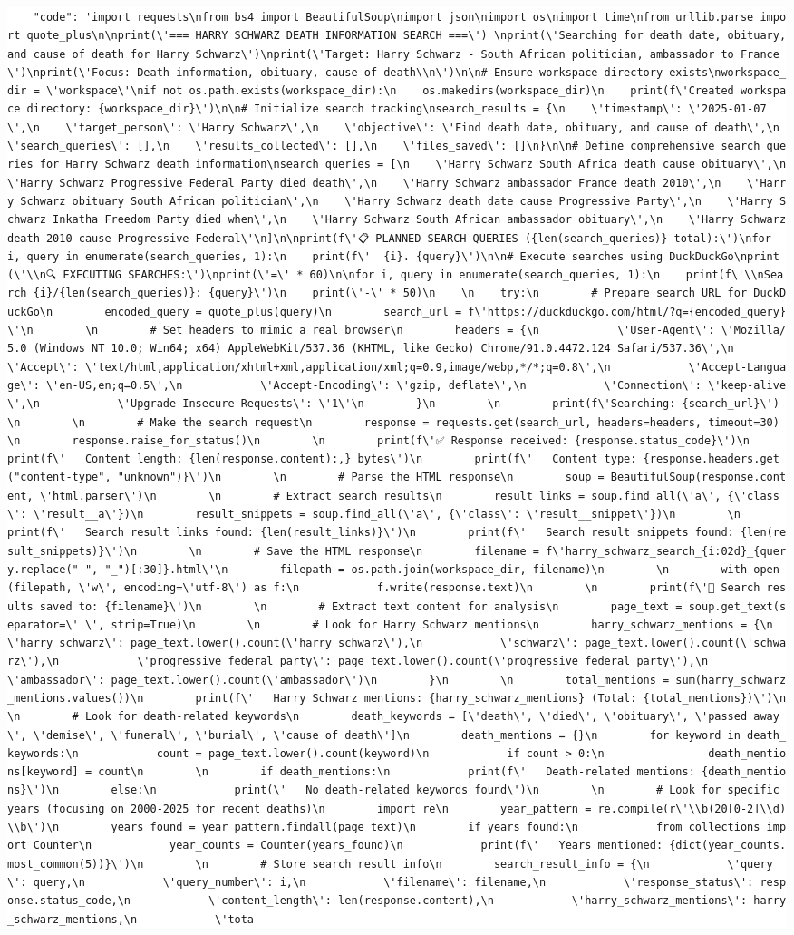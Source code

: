 ```
    "code": 'import requests\nfrom bs4 import BeautifulSoup\nimport json\nimport os\nimport time\nfrom urllib.parse import quote_plus\n\nprint(\'=== HARRY SCHWARZ DEATH INFORMATION SEARCH ===\') \nprint(\'Searching for death date, obituary, and cause of death for Harry Schwarz\')\nprint(\'Target: Harry Schwarz - South African politician, ambassador to France\')\nprint(\'Focus: Death information, obituary, cause of death\\n\')\n\n# Ensure workspace directory exists\nworkspace_dir = \'workspace\'\nif not os.path.exists(workspace_dir):\n    os.makedirs(workspace_dir)\n    print(f\'Created workspace directory: {workspace_dir}\')\n\n# Initialize search tracking\nsearch_results = {\n    \'timestamp\': \'2025-01-07\',\n    \'target_person\': \'Harry Schwarz\',\n    \'objective\': \'Find death date, obituary, and cause of death\',\n    \'search_queries\': [],\n    \'results_collected\': [],\n    \'files_saved\': []\n}\n\n# Define comprehensive search queries for Harry Schwarz death information\nsearch_queries = [\n    \'Harry Schwarz South Africa death cause obituary\',\n    \'Harry Schwarz Progressive Federal Party died death\',\n    \'Harry Schwarz ambassador France death 2010\',\n    \'Harry Schwarz obituary South African politician\',\n    \'Harry Schwarz death date cause Progressive Party\',\n    \'Harry Schwarz Inkatha Freedom Party died when\',\n    \'Harry Schwarz South African ambassador obituary\',\n    \'Harry Schwarz death 2010 cause Progressive Federal\'\n]\n\nprint(f\'📋 PLANNED SEARCH QUERIES ({len(search_queries)} total):\')\nfor i, query in enumerate(search_queries, 1):\n    print(f\'  {i}. {query}\')\n\n# Execute searches using DuckDuckGo\nprint(\'\\n🔍 EXECUTING SEARCHES:\')\nprint(\'=\' * 60)\n\nfor i, query in enumerate(search_queries, 1):\n    print(f\'\\nSearch {i}/{len(search_queries)}: {query}\')\n    print(\'-\' * 50)\n    \n    try:\n        # Prepare search URL for DuckDuckGo\n        encoded_query = quote_plus(query)\n        search_url = f\'https://duckduckgo.com/html/?q={encoded_query}\'\n        \n        # Set headers to mimic a real browser\n        headers = {\n            \'User-Agent\': \'Mozilla/5.0 (Windows NT 10.0; Win64; x64) AppleWebKit/537.36 (KHTML, like Gecko) Chrome/91.0.4472.124 Safari/537.36\',\n            \'Accept\': \'text/html,application/xhtml+xml,application/xml;q=0.9,image/webp,*/*;q=0.8\',\n            \'Accept-Language\': \'en-US,en;q=0.5\',\n            \'Accept-Encoding\': \'gzip, deflate\',\n            \'Connection\': \'keep-alive\',\n            \'Upgrade-Insecure-Requests\': \'1\'\n        }\n        \n        print(f\'Searching: {search_url}\')\n        \n        # Make the search request\n        response = requests.get(search_url, headers=headers, timeout=30)\n        response.raise_for_status()\n        \n        print(f\'✅ Response received: {response.status_code}\')\n        print(f\'   Content length: {len(response.content):,} bytes\')\n        print(f\'   Content type: {response.headers.get("content-type", "unknown")}\')\n        \n        # Parse the HTML response\n        soup = BeautifulSoup(response.content, \'html.parser\')\n        \n        # Extract search results\n        result_links = soup.find_all(\'a\', {\'class\': \'result__a\'})\n        result_snippets = soup.find_all(\'a\', {\'class\': \'result__snippet\'})\n        \n        print(f\'   Search result links found: {len(result_links)}\')\n        print(f\'   Search result snippets found: {len(result_snippets)}\')\n        \n        # Save the HTML response\n        filename = f\'harry_schwarz_search_{i:02d}_{query.replace(" ", "_")[:30]}.html\'\n        filepath = os.path.join(workspace_dir, filename)\n        \n        with open(filepath, \'w\', encoding=\'utf-8\') as f:\n            f.write(response.text)\n        \n        print(f\'💾 Search results saved to: {filename}\')\n        \n        # Extract text content for analysis\n        page_text = soup.get_text(separator=\' \', strip=True)\n        \n        # Look for Harry Schwarz mentions\n        harry_schwarz_mentions = {\n            \'harry schwarz\': page_text.lower().count(\'harry schwarz\'),\n            \'schwarz\': page_text.lower().count(\'schwarz\'),\n            \'progressive federal party\': page_text.lower().count(\'progressive federal party\'),\n            \'ambassador\': page_text.lower().count(\'ambassador\')\n        }\n        \n        total_mentions = sum(harry_schwarz_mentions.values())\n        print(f\'   Harry Schwarz mentions: {harry_schwarz_mentions} (Total: {total_mentions})\')\n        \n        # Look for death-related keywords\n        death_keywords = [\'death\', \'died\', \'obituary\', \'passed away\', \'demise\', \'funeral\', \'burial\', \'cause of death\']\n        death_mentions = {}\n        for keyword in death_keywords:\n            count = page_text.lower().count(keyword)\n            if count > 0:\n                death_mentions[keyword] = count\n        \n        if death_mentions:\n            print(f\'   Death-related mentions: {death_mentions}\')\n        else:\n            print(\'   No death-related keywords found\')\n        \n        # Look for specific years (focusing on 2000-2025 for recent deaths)\n        import re\n        year_pattern = re.compile(r\'\\b(20[0-2]\\d)\\b\')\n        years_found = year_pattern.findall(page_text)\n        if years_found:\n            from collections import Counter\n            year_counts = Counter(years_found)\n            print(f\'   Years mentioned: {dict(year_counts.most_common(5))}\')\n        \n        # Store search result info\n        search_result_info = {\n            \'query\': query,\n            \'query_number\': i,\n            \'filename\': filename,\n            \'response_status\': response.status_code,\n            \'content_length\': len(response.content),\n            \'harry_schwarz_mentions\': harry_schwarz_mentions,\n            \'tota
```